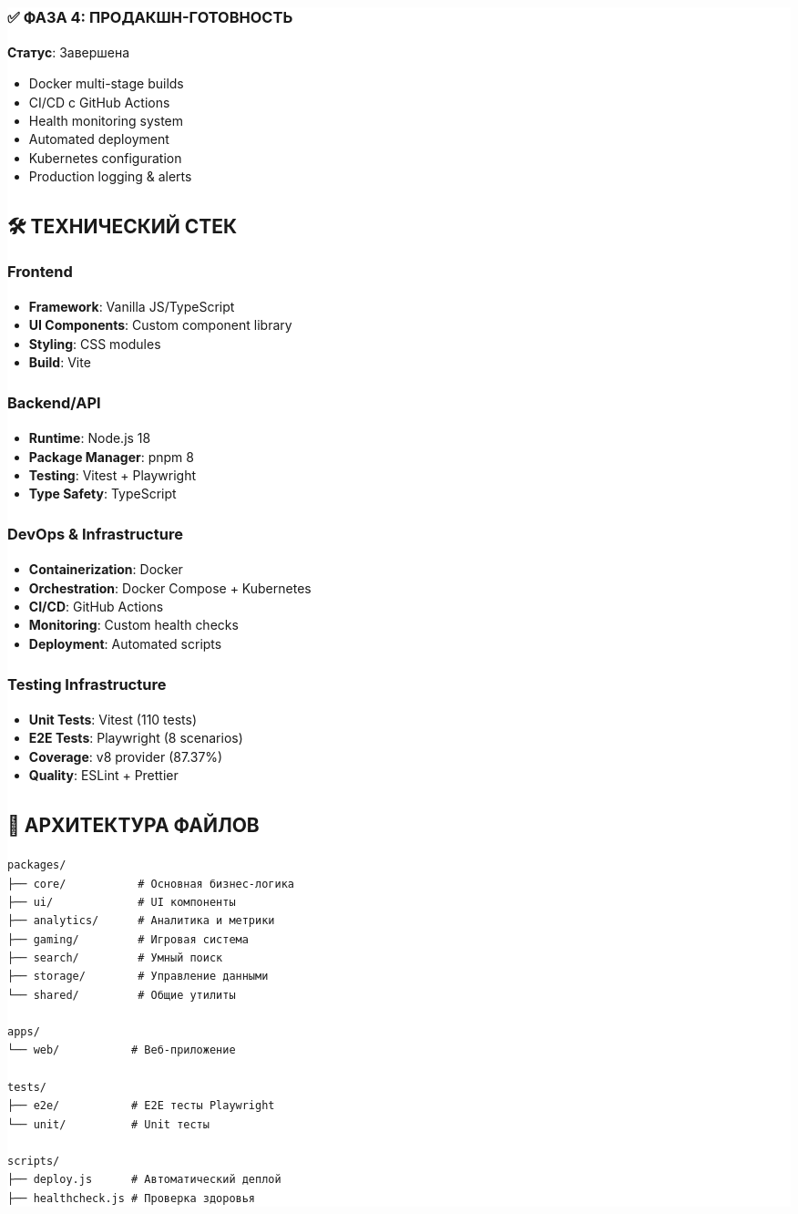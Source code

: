 ### ✅ ФАЗА 4: ПРОДАКШН-ГОТОВНОСТЬ

**Статус**: Завершена

- Docker multi-stage builds
- CI/CD с GitHub Actions
- Health monitoring system
- Automated deployment
- Kubernetes configuration
- Production logging & alerts

## 🛠️ ТЕХНИЧЕСКИЙ СТЕК

### Frontend

- **Framework**: Vanilla JS/TypeScript
- **UI Components**: Custom component library
- **Styling**: CSS modules
- **Build**: Vite

### Backend/API

- **Runtime**: Node.js 18
- **Package Manager**: pnpm 8
- **Testing**: Vitest + Playwright
- **Type Safety**: TypeScript

### DevOps & Infrastructure

- **Containerization**: Docker
- **Orchestration**: Docker Compose + Kubernetes
- **CI/CD**: GitHub Actions
- **Monitoring**: Custom health checks
- **Deployment**: Automated scripts

### Testing Infrastructure

- **Unit Tests**: Vitest (110 tests)
- **E2E Tests**: Playwright (8 scenarios)
- **Coverage**: v8 provider (87.37%)
- **Quality**: ESLint + Prettier

## 📁 АРХИТЕКТУРА ФАЙЛОВ

```
packages/
├── core/           # Основная бизнес-логика
├── ui/             # UI компоненты
├── analytics/      # Аналитика и метрики
├── gaming/         # Игровая система
├── search/         # Умный поиск
├── storage/        # Управление данными
└── shared/         # Общие утилиты

apps/
└── web/           # Веб-приложение

tests/
├── e2e/           # E2E тесты Playwright
└── unit/          # Unit тесты

scripts/
├── deploy.js      # Автоматический деплой
├── healthcheck.js # Проверка здоровья
```